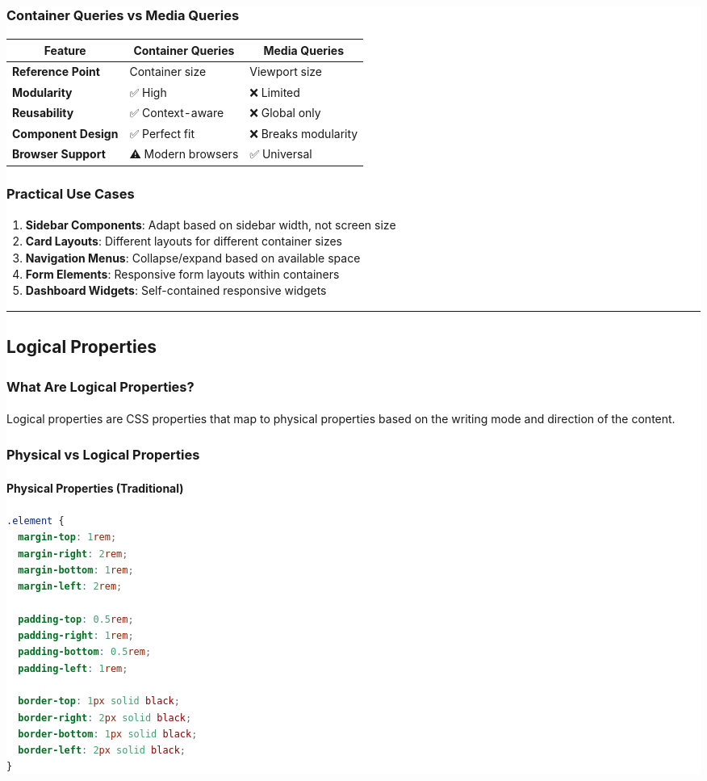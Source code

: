 ### Container Queries vs Media Queries

| Feature | Container Queries | Media Queries |
|---------|------------------|---------------|
| **Reference Point** | Container size | Viewport size |
| **Modularity** | ✅ High | ❌ Limited |
| **Reusability** | ✅ Context-aware | ❌ Global only |
| **Component Design** | ✅ Perfect fit | ❌ Breaks modularity |
| **Browser Support** | ⚠️ Modern browsers | ✅ Universal |

### Practical Use Cases

1. **Sidebar Components**: Adapt based on sidebar width, not screen size
2. **Card Layouts**: Different layouts for different container sizes
3. **Navigation Menus**: Collapse/expand based on available space
4. **Form Elements**: Responsive form layouts within containers
5. **Dashboard Widgets**: Self-contained responsive widgets

---

## Logical Properties

### What Are Logical Properties?

Logical properties are CSS properties that map to physical properties based on the writing mode and direction of the content.

### Physical vs Logical Properties

#### **Physical Properties** (Traditional)
```css
.element {
  margin-top: 1rem;
  margin-right: 2rem;
  margin-bottom: 1rem;
  margin-left: 2rem;
  
  padding-top: 0.5rem;
  padding-right: 1rem;
  padding-bottom: 0.5rem;
  padding-left: 1rem;
  
  border-top: 1px solid black;
  border-right: 2px solid black;
  border-bottom: 1px solid black;
  border-left: 2px solid black;
}
```
